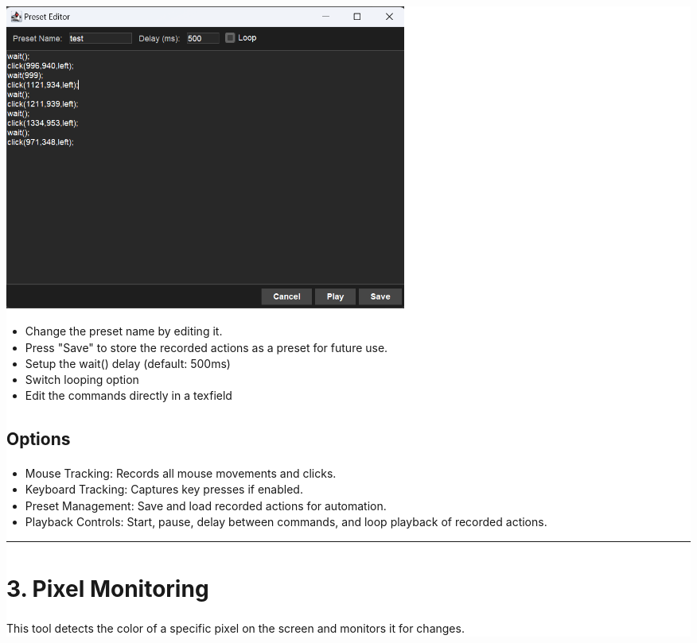 <img src="readmeImages/image-1.png" alt="Preset Editor" width="500"/>

- Change the preset name by editing it.
- Press "Save" to store the recorded actions as a preset for future use.
- Setup the wait() delay (default: 500ms)
- Switch looping option
- Edit the commands directly in a texfield

## Options
- Mouse Tracking: Records all mouse movements and clicks.
- Keyboard Tracking: Captures key presses if enabled.
- Preset Management: Save and load recorded actions for automation.
- Playback Controls: Start, pause, delay between commands, and loop playback of recorded actions.
	
---

# 3. Pixel Monitoring
This tool detects the color of a specific pixel on the screen and monitors it for changes.
